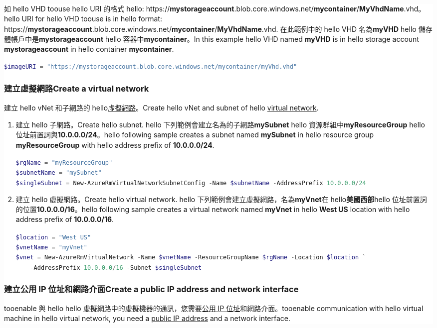 <span data-ttu-id="42f7e-159">如 hello VHD toouse hello URI 的格式 hello: https://**mystorageaccount**.blob.core.windows.net/**mycontainer**/**MyVhdName**.vhd。</span><span class="sxs-lookup"><span data-stu-id="42f7e-159">hello URI for hello VHD toouse is in hello format: https://**mystorageaccount**.blob.core.windows.net/**mycontainer**/**MyVhdName**.vhd.</span></span> <span data-ttu-id="42f7e-160">在此範例中的 hello VHD 名為**myVHD** hello 儲存體帳戶中是**mystorageaccount** hello 容器中**mycontainer**。</span><span class="sxs-lookup"><span data-stu-id="42f7e-160">In this example hello VHD named **myVHD** is in hello storage account **mystorageaccount** in hello container **mycontainer**.</span></span>

```powershell
$imageURI = "https://mystorageaccount.blob.core.windows.net/mycontainer/myVhd.vhd"
```


### <a name="create-a-virtual-network"></a><span data-ttu-id="42f7e-161">建立虛擬網路</span><span class="sxs-lookup"><span data-stu-id="42f7e-161">Create a virtual network</span></span>
<span data-ttu-id="42f7e-162">建立 hello vNet 和子網路的 hello[虛擬網路](../../virtual-network/virtual-networks-overview.md)。</span><span class="sxs-lookup"><span data-stu-id="42f7e-162">Create hello vNet and subnet of hello [virtual network](../../virtual-network/virtual-networks-overview.md).</span></span>

1. <span data-ttu-id="42f7e-163">建立 hello 子網路。</span><span class="sxs-lookup"><span data-stu-id="42f7e-163">Create hello subnet.</span></span> <span data-ttu-id="42f7e-164">hello 下列範例會建立名為的子網路**mySubnet** hello 資源群組中**myResourceGroup** hello 位址前置詞與**10.0.0.0/24**。</span><span class="sxs-lookup"><span data-stu-id="42f7e-164">hello following sample creates a subnet named **mySubnet** in hello resource group **myResourceGroup** with hello address prefix of **10.0.0.0/24**.</span></span>  
   
    ```powershell
    $rgName = "myResourceGroup"
    $subnetName = "mySubnet"
    $singleSubnet = New-AzureRmVirtualNetworkSubnetConfig -Name $subnetName -AddressPrefix 10.0.0.0/24
    ```
2. <span data-ttu-id="42f7e-165">建立 hello 虛擬網路。</span><span class="sxs-lookup"><span data-stu-id="42f7e-165">Create hello virtual network.</span></span> <span data-ttu-id="42f7e-166">hello 下列範例會建立虛擬網路，名為**myVnet**在 hello**美國西部**hello 位址前置詞的位置**10.0.0.0/16**。</span><span class="sxs-lookup"><span data-stu-id="42f7e-166">hello following sample creates a virtual network named **myVnet** in hello **West US** location with hello address prefix of **10.0.0.0/16**.</span></span>  
   
    ```powershell
    $location = "West US"
    $vnetName = "myVnet"
    $vnet = New-AzureRmVirtualNetwork -Name $vnetName -ResourceGroupName $rgName -Location $location `
        -AddressPrefix 10.0.0.0/16 -Subnet $singleSubnet
    ```    

### <a name="create-a-public-ip-address-and-network-interface"></a><span data-ttu-id="42f7e-167">建立公用 IP 位址和網路介面</span><span class="sxs-lookup"><span data-stu-id="42f7e-167">Create a public IP address and network interface</span></span>
<span data-ttu-id="42f7e-168">tooenable 與 hello hello 虛擬網路中的虛擬機器的通訊，您需要[公用 IP 位址](../../virtual-network/virtual-network-ip-addresses-overview-arm.md)和網路介面。</span><span class="sxs-lookup"><span data-stu-id="42f7e-168">tooenable communication with hello virtual machine in hello virtual network, you need a [public IP address](../../virtual-network/virtual-network-ip-addresses-overview-arm.md) and a network interface.</span></span>
